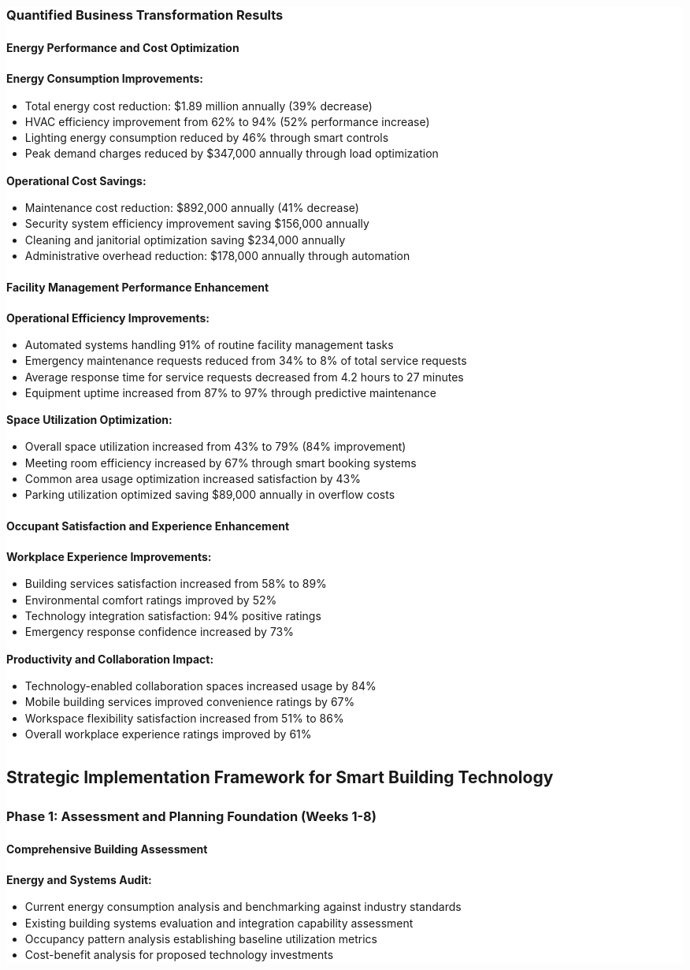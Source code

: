 ### Quantified Business Transformation Results

#### Energy Performance and Cost Optimization

**Energy Consumption Improvements:**
- Total energy cost reduction: $1.89 million annually (39% decrease)
- HVAC efficiency improvement from 62% to 94% (52% performance increase)
- Lighting energy consumption reduced by 46% through smart controls
- Peak demand charges reduced by $347,000 annually through load optimization

**Operational Cost Savings:**
- Maintenance cost reduction: $892,000 annually (41% decrease)
- Security system efficiency improvement saving $156,000 annually
- Cleaning and janitorial optimization saving $234,000 annually
- Administrative overhead reduction: $178,000 annually through automation

#### Facility Management Performance Enhancement

**Operational Efficiency Improvements:**
- Automated systems handling 91% of routine facility management tasks
- Emergency maintenance requests reduced from 34% to 8% of total service requests
- Average response time for service requests decreased from 4.2 hours to 27 minutes
- Equipment uptime increased from 87% to 97% through predictive maintenance

**Space Utilization Optimization:**
- Overall space utilization increased from 43% to 79% (84% improvement)
- Meeting room efficiency increased by 67% through smart booking systems
- Common area usage optimization increased satisfaction by 43%
- Parking utilization optimized saving $89,000 annually in overflow costs

#### Occupant Satisfaction and Experience Enhancement

**Workplace Experience Improvements:**
- Building services satisfaction increased from 58% to 89%
- Environmental comfort ratings improved by 52%
- Technology integration satisfaction: 94% positive ratings
- Emergency response confidence increased by 73%

**Productivity and Collaboration Impact:**
- Technology-enabled collaboration spaces increased usage by 84%
- Mobile building services improved convenience ratings by 67%
- Workspace flexibility satisfaction increased from 51% to 86%
- Overall workplace experience ratings improved by 61%

## Strategic Implementation Framework for Smart Building Technology

### Phase 1: Assessment and Planning Foundation (Weeks 1-8)

#### Comprehensive Building Assessment
**Energy and Systems Audit:**
- Current energy consumption analysis and benchmarking against industry standards
- Existing building systems evaluation and integration capability assessment
- Occupancy pattern analysis establishing baseline utilization metrics
- Cost-benefit analysis for proposed technology investments
